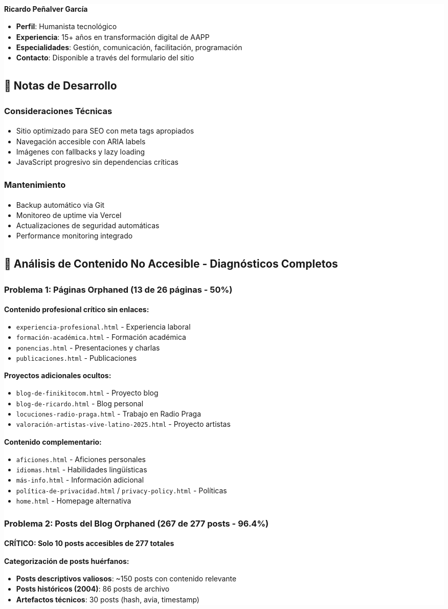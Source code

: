 **Ricardo Peñalver García**
- **Perfil**: Humanista tecnológico
- **Experiencia**: 15+ años en transformación digital de AAPP
- **Especialidades**: Gestión, comunicación, facilitación, programación
- **Contacto**: Disponible a través del formulario del sitio

## 📝 Notas de Desarrollo

### Consideraciones Técnicas
- Sitio optimizado para SEO con meta tags apropiados
- Navegación accesible con ARIA labels
- Imágenes con fallbacks y lazy loading
- JavaScript progresivo sin dependencias críticas

### Mantenimiento
- Backup automático via Git
- Monitoreo de uptime via Vercel
- Actualizaciones de seguridad automáticas
- Performance monitoring integrado

## 🚨 Análisis de Contenido No Accesible - Diagnósticos Completos

### Problema 1: Páginas Orphaned (13 de 26 páginas - 50%)

**Contenido profesional crítico sin enlaces:**
- `experiencia-profesional.html` - Experiencia laboral
- `formación-académica.html` - Formación académica
- `ponencias.html` - Presentaciones y charlas
- `publicaciones.html` - Publicaciones

**Proyectos adicionales ocultos:**
- `blog-de-finikitocom.html` - Proyecto blog
- `blog-de-ricardo.html` - Blog personal
- `locuciones-radio-praga.html` - Trabajo en Radio Praga
- `valoración-artistas-vive-latino-2025.html` - Proyecto artistas

**Contenido complementario:**
- `aficiones.html` - Aficiones personales
- `idiomas.html` - Habilidades lingüísticas
- `más-info.html` - Información adicional
- `política-de-privacidad.html` / `privacy-policy.html` - Políticas
- `home.html` - Homepage alternativa

### Problema 2: Posts del Blog Orphaned (267 de 277 posts - 96.4%)

**CRÍTICO: Solo 10 posts accesibles de 277 totales**

**Categorización de posts huérfanos:**
- **Posts descriptivos valiosos**: ~150 posts con contenido relevante
- **Posts históricos (2004)**: 86 posts de archivo
- **Artefactos técnicos**: 30 posts (hash, avia, timestamp)
